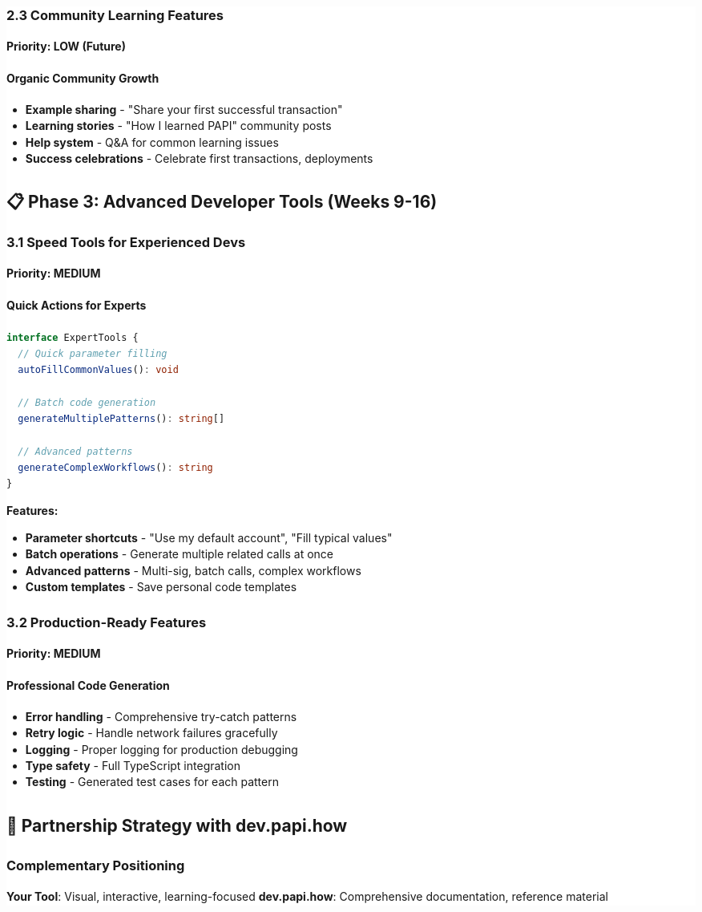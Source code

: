 ### 2.3 Community Learning Features
**Priority: LOW (Future)**

#### Organic Community Growth
- **Example sharing** - "Share your first successful transaction"
- **Learning stories** - "How I learned PAPI" community posts
- **Help system** - Q&A for common learning issues
- **Success celebrations** - Celebrate first transactions, deployments

## 📋 Phase 3: Advanced Developer Tools (Weeks 9-16)

### 3.1 Speed Tools for Experienced Devs
**Priority: MEDIUM**

#### Quick Actions for Experts
```typescript
interface ExpertTools {
  // Quick parameter filling
  autoFillCommonValues(): void
  
  // Batch code generation
  generateMultiplePatterns(): string[]
  
  // Advanced patterns
  generateComplexWorkflows(): string
}
```

**Features:**
- **Parameter shortcuts** - "Use my default account", "Fill typical values"
- **Batch operations** - Generate multiple related calls at once
- **Advanced patterns** - Multi-sig, batch calls, complex workflows
- **Custom templates** - Save personal code templates

### 3.2 Production-Ready Features
**Priority: MEDIUM**

#### Professional Code Generation
- **Error handling** - Comprehensive try-catch patterns
- **Retry logic** - Handle network failures gracefully
- **Logging** - Proper logging for production debugging
- **Type safety** - Full TypeScript integration
- **Testing** - Generated test cases for each pattern

## 🤝 Partnership Strategy with dev.papi.how

### Complementary Positioning
**Your Tool**: Visual, interactive, learning-focused
**dev.papi.how**: Comprehensive documentation, reference material
